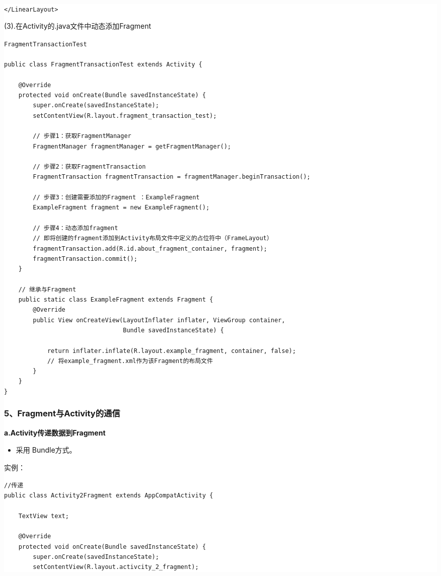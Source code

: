 	</LinearLayout>



(3).在Activity的.java文件中动态添加Fragment

	FragmentTransactionTest

	public class FragmentTransactionTest extends Activity {

	    @Override
	    protected void onCreate(Bundle savedInstanceState) {
	        super.onCreate(savedInstanceState);
	        setContentView(R.layout.fragment_transaction_test);
	        
	        // 步骤1：获取FragmentManager
	        FragmentManager fragmentManager = getFragmentManager();
	
	        // 步骤2：获取FragmentTransaction        
	        FragmentTransaction fragmentTransaction = fragmentManager.beginTransaction();
	        
	        // 步骤3：创建需要添加的Fragment ：ExampleFragment
	        ExampleFragment fragment = new ExampleFragment();
	
	        // 步骤4：动态添加fragment
	        // 即将创建的fragment添加到Activity布局文件中定义的占位符中（FrameLayout）
	        fragmentTransaction.add(R.id.about_fragment_container, fragment);
	        fragmentTransaction.commit();
	    }
	    
	    // 继承与Fragment
	    public static class ExampleFragment extends Fragment {
	        @Override
	        public View onCreateView(LayoutInflater inflater, ViewGroup container,
	                                 Bundle savedInstanceState) {
	            
	            return inflater.inflate(R.layout.example_fragment, container, false);
	            // 将example_fragment.xml作为该Fragment的布局文件
	        }
	    }
	}


### 5、Fragment与Activity的通信

**a.Activity传递数据到Fragment**

- 采用 Bundle方式。

实例：
	
	//传递
	public class Activity2Fragment extends AppCompatActivity {

	    TextView text;
	
	    @Override
	    protected void onCreate(Bundle savedInstanceState) {
	        super.onCreate(savedInstanceState);
	        setContentView(R.layout.activcity_2_fragment);
	